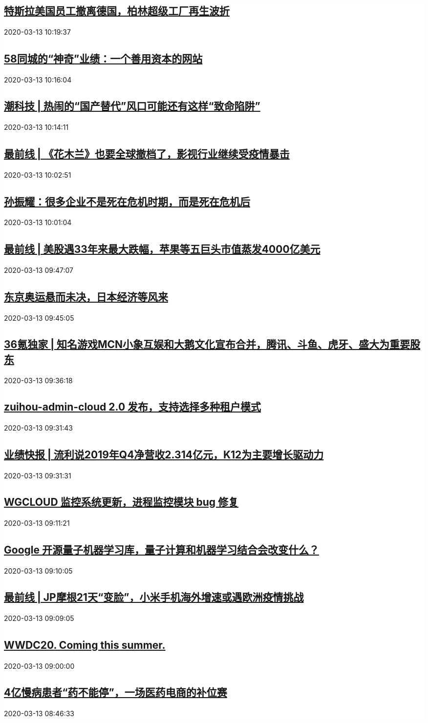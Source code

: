 ## <a href="http://36kr.com/p/5301077.html?ktm_source=feed" target="_blank">特斯拉美国员工撤离德国，柏林超级工厂再生波折</a>
2020-03-13 10:19:37 
## <a href="http://36kr.com/p/5301052.html?ktm_source=feed" target="_blank">58同城的“神奇”业绩：一个善用资本的网站</a>
2020-03-13 10:16:04 
## <a href="http://36kr.com/p/5301062.html?ktm_source=feed" target="_blank">潮科技 | 热闹的“国产替代”风口可能还有这样“致命陷阱”</a>
2020-03-13 10:14:11 
## <a href="http://36kr.com/p/5301025.html?ktm_source=feed" target="_blank">最前线 | 《花木兰》也要全球撤档了，影视行业继续受疫情暴击</a>
2020-03-13 10:02:51 
## <a href="http://36kr.com/p/5300640.html?ktm_source=feed" target="_blank">孙振耀：很多企业不是死在危机时期，而是死在危机后</a>
2020-03-13 10:01:04 
## <a href="http://www.36kr.com/p/5301019.html?ktm_source=feed" target="_blank">最前线 | 美股遇33年来最大跌幅，苹果等五巨头市值蒸发4000亿美元</a>
2020-03-13 09:47:07 
## <a href="http://www.36kr.com/p/5300845.html?ktm_source=feed" target="_blank">东京奥运悬而未决，日本经济等风来</a>
2020-03-13 09:45:05 
## <a href="http://36kr.com/p/5300912.html?ktm_source=feed" target="_blank">36氪独家 | 知名游戏MCN小象互娱和大鹅文化宣布合并，腾讯、斗鱼、虎牙、盛大为重要股东</a>
2020-03-13 09:36:18 
## <a href="https://www.oschina.net/news/114054/zuihou-admin-cloud-2-0-released" target="_blank">zuihou-admin-cloud 2.0 发布，支持选择多种租户模式</a>
2020-03-13 09:31:43 
## <a href="http://36kr.com/p/5301015.html?ktm_source=feed" target="_blank">业绩快报 | 流利说2019年Q4净营收2.314亿元，K12为主要增长驱动力</a>
2020-03-13 09:31:31 
## <a href="https://www.oschina.net/news/114053/wgcloud-updated" target="_blank">WGCLOUD 监控系统更新，进程监控模块 bug 修复</a>
2020-03-13 09:11:21 
## <a href="http://36kr.com/p/5301029.html?ktm_source=feed" target="_blank">Google 开源量子机器学习库，量子计算和机器学习结合会改变什么？</a>
2020-03-13 09:10:05 
## <a href="http://36kr.com/p/5300927.html?ktm_source=feed" target="_blank">最前线 | JP摩根21天“变脸”，小米手机海外增速或遇欧洲疫情挑战</a>
2020-03-13 09:09:05 
## <a href="https://developer.apple.com/news/?id=03132020a" target="_blank">WWDC20. Coming this summer.</a>
2020-03-13 09:00:00 
## <a href="http://36kr.com/p/5301024.html?ktm_source=feed" target="_blank">4亿慢病患者“药不能停”，一场医药电商的补位赛</a>
2020-03-13 08:46:33 
